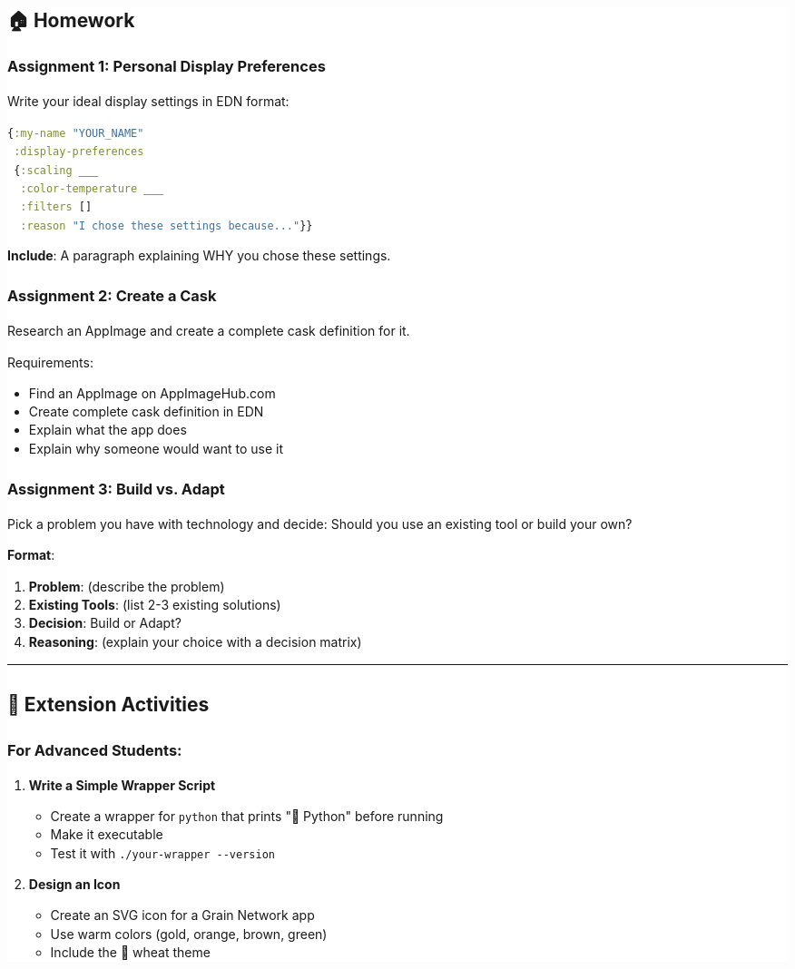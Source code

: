 
## 🏠 Homework

### **Assignment 1: Personal Display Preferences**

Write your ideal display settings in EDN format:

```clojure
{:my-name "YOUR_NAME"
 :display-preferences
 {:scaling ___
  :color-temperature ___
  :filters []
  :reason "I chose these settings because..."}}
```

**Include**: A paragraph explaining WHY you chose these settings.

### **Assignment 2: Create a Cask**

Research an AppImage and create a complete cask definition for it.

Requirements:
- Find an AppImage on AppImageHub.com
- Create complete cask definition in EDN
- Explain what the app does
- Explain why someone would want to use it

### **Assignment 3: Build vs. Adapt**

Pick a problem you have with technology and decide: Should you use an existing tool or build your own?

**Format**:
1. **Problem**: (describe the problem)
2. **Existing Tools**: (list 2-3 existing solutions)
3. **Decision**: Build or Adapt?
4. **Reasoning**: (explain your choice with a decision matrix)

---

## 🔬 Extension Activities

### **For Advanced Students**:

1. **Write a Simple Wrapper Script**
   - Create a wrapper for `python` that prints "🐍 Python" before running
   - Make it executable
   - Test it with `./your-wrapper --version`

2. **Design an Icon**
   - Create an SVG icon for a Grain Network app
   - Use warm colors (gold, orange, brown, green)
   - Include the 🌾 wheat theme
